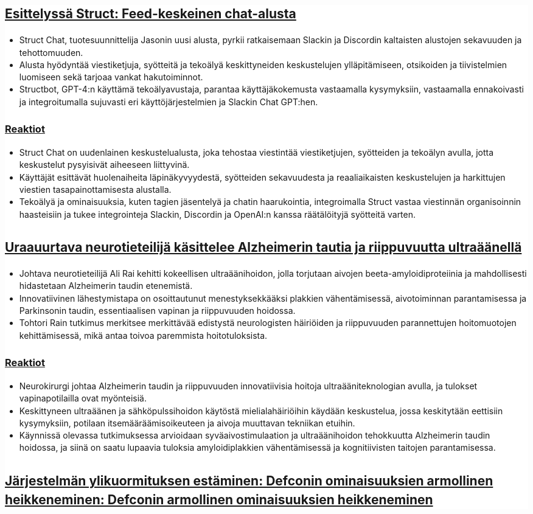 ## [Esittelyssä Struct: Feed-keskeinen chat-alusta](https://struct.ai/blog/introducing-the-struct-chat-platform)

- Struct Chat, tuotesuunnittelija Jasonin uusi alusta, pyrkii ratkaisemaan Slackin ja Discordin kaltaisten alustojen sekavuuden ja tehottomuuden.
- Alusta hyödyntää viestiketjuja, syötteitä ja tekoälyä keskittyneiden keskustelujen ylläpitämiseen, otsikoiden ja tiivistelmien luomiseen sekä tarjoaa vankat hakutoiminnot.
- Structbot, GPT-4:n käyttämä tekoälyavustaja, parantaa käyttäjäkokemusta vastaamalla kysymyksiin, vastaamalla ennakoivasti ja integroitumalla sujuvasti eri käyttöjärjestelmien ja Slackin Chat GPT:hen.

### [Reaktiot](https://news.ycombinator.com/item?id=39557188)

- Struct Chat on uudenlainen keskustelualusta, joka tehostaa viestintää viestiketjujen, syötteiden ja tekoälyn avulla, jotta keskustelut pysyisivät aiheeseen liittyvinä.
- Käyttäjät esittävät huolenaiheita läpinäkyvyydestä, syötteiden sekavuudesta ja reaaliaikaisten keskustelujen ja harkittujen viestien tasapainottamisesta alustalla.
- Tekoälyä ja ominaisuuksia, kuten tagien jäsentelyä ja chatin haarukointia, integroimalla Struct vastaa viestinnän organisoinnin haasteisiin ja tukee integrointeja Slackin, Discordin ja OpenAI:n kanssa räätälöityjä syötteitä varten.

## [Uraauurtava neurotieteilijä käsittelee Alzheimerin tautia ja riippuvuutta ultraäänellä](https://www.youtube.com/watch?v=7BGtVJ3lBdE)

- Johtava neurotieteilijä Ali Rai kehitti kokeellisen ultraäänihoidon, jolla torjutaan aivojen beeta-amyloidiproteiinia ja mahdollisesti hidastetaan Alzheimerin taudin etenemistä.
- Innovatiivinen lähestymistapa on osoittautunut menestyksekkääksi plakkien vähentämisessä, aivotoiminnan parantamisessa ja Parkinsonin taudin, essentiaalisen vapinan ja riippuvuuden hoidossa.
- Tohtori Rain tutkimus merkitsee merkittävää edistystä neurologisten häiriöiden ja riippuvuuden parannettujen hoitomuotojen kehittämisessä, mikä antaa toivoa paremmista hoitotuloksista.

### [Reaktiot](https://news.ycombinator.com/item?id=39551457)

- Neurokirurgi johtaa Alzheimerin taudin ja riippuvuuden innovatiivisia hoitoja ultraääniteknologian avulla, ja tulokset vapinapotilailla ovat myönteisiä.
- Keskittyneen ultraäänen ja sähköpulssihoidon käytöstä mielialahäiriöihin käydään keskustelua, jossa keskitytään eettisiin kysymyksiin, potilaan itsemääräämisoikeuteen ja aivoja muuttavan tekniikan etuihin.
- Käynnissä olevassa tutkimuksessa arvioidaan syväaivostimulaation ja ultraäänihoidon tehokkuutta Alzheimerin taudin hoidossa, ja siinä on saatu lupaavia tuloksia amyloidiplakkien vähentämisessä ja kognitiivisten taitojen parantamisessa.

## [Järjestelmän ylikuormituksen estäminen: Defconin ominaisuuksien armollinen heikkeneminen: Defconin armollinen ominaisuuksien heikkeneminen](https://www.micahlerner.com/2023/07/23/defcon-preventing-overload-with-graceful-feature-degradation.html)
